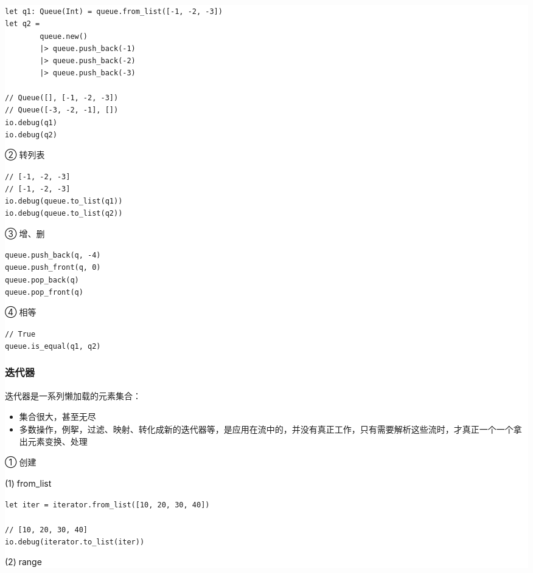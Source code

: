```gleam
let q1: Queue(Int) = queue.from_list([-1, -2, -3])
let q2 = 
        queue.new()
        |> queue.push_back(-1)
        |> queue.push_back(-2)
        |> queue.push_back(-3)

// Queue([], [-1, -2, -3])
// Queue([-3, -2, -1], [])
io.debug(q1)
io.debug(q2)
```

② 转列表

```gleam
// [-1, -2, -3]
// [-1, -2, -3]
io.debug(queue.to_list(q1))
io.debug(queue.to_list(q2))
```

③ 增、删

```gleam
queue.push_back(q, -4)
queue.push_front(q, 0)
queue.pop_back(q)
queue.pop_front(q)
```

④ 相等

```gleam
// True
queue.is_equal(q1, q2)
```

### 迭代器

迭代器是一系列懒加载的元素集合：

- 集合很大，甚至无尽
- 多数操作，例挐，过滤、映射、转化成新的迭代器等，是应用在流中的，并没有真正工作，只有需要解析这些流时，才真正一个一个拿出元素变换、处理

① 创建

(1) from_list

```gleam
let iter = iterator.from_list([10, 20, 30, 40])

// [10, 20, 30, 40]
io.debug(iterator.to_list(iter))
```

(2) range
